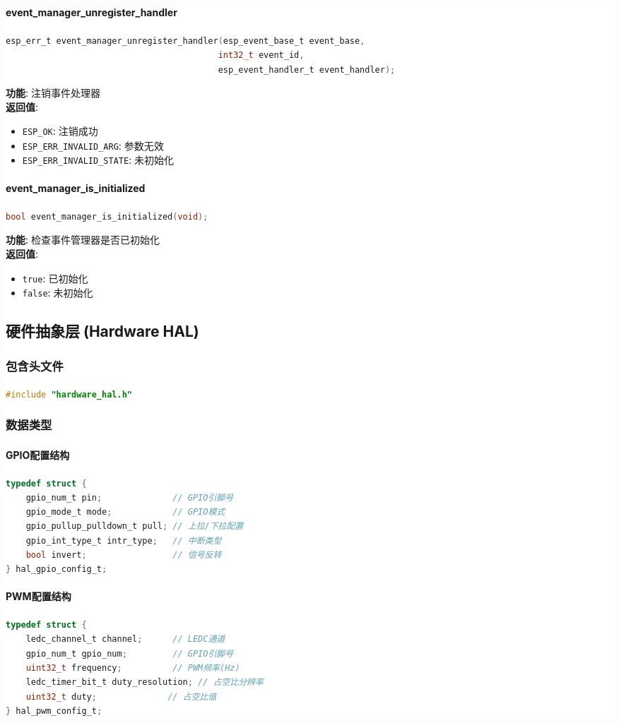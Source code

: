 #### event_manager_unregister_handler
```c
esp_err_t event_manager_unregister_handler(esp_event_base_t event_base,
                                          int32_t event_id,
                                          esp_event_handler_t event_handler);
```
**功能**: 注销事件处理器  
**返回值**: 
- `ESP_OK`: 注销成功
- `ESP_ERR_INVALID_ARG`: 参数无效
- `ESP_ERR_INVALID_STATE`: 未初始化

#### event_manager_is_initialized
```c
bool event_manager_is_initialized(void);
```
**功能**: 检查事件管理器是否已初始化  
**返回值**: 
- `true`: 已初始化
- `false`: 未初始化

## 硬件抽象层 (Hardware HAL)

### 包含头文件
```c
#include "hardware_hal.h"
```

### 数据类型

#### GPIO配置结构
```c
typedef struct {
    gpio_num_t pin;              // GPIO引脚号
    gpio_mode_t mode;            // GPIO模式
    gpio_pullup_pulldown_t pull; // 上拉/下拉配置
    gpio_int_type_t intr_type;   // 中断类型
    bool invert;                 // 信号反转
} hal_gpio_config_t;
```

#### PWM配置结构
```c
typedef struct {
    ledc_channel_t channel;      // LEDC通道
    gpio_num_t gpio_num;         // GPIO引脚号
    uint32_t frequency;          // PWM频率(Hz)
    ledc_timer_bit_t duty_resolution; // 占空比分辨率
    uint32_t duty;              // 占空比值
} hal_pwm_config_t;
```
